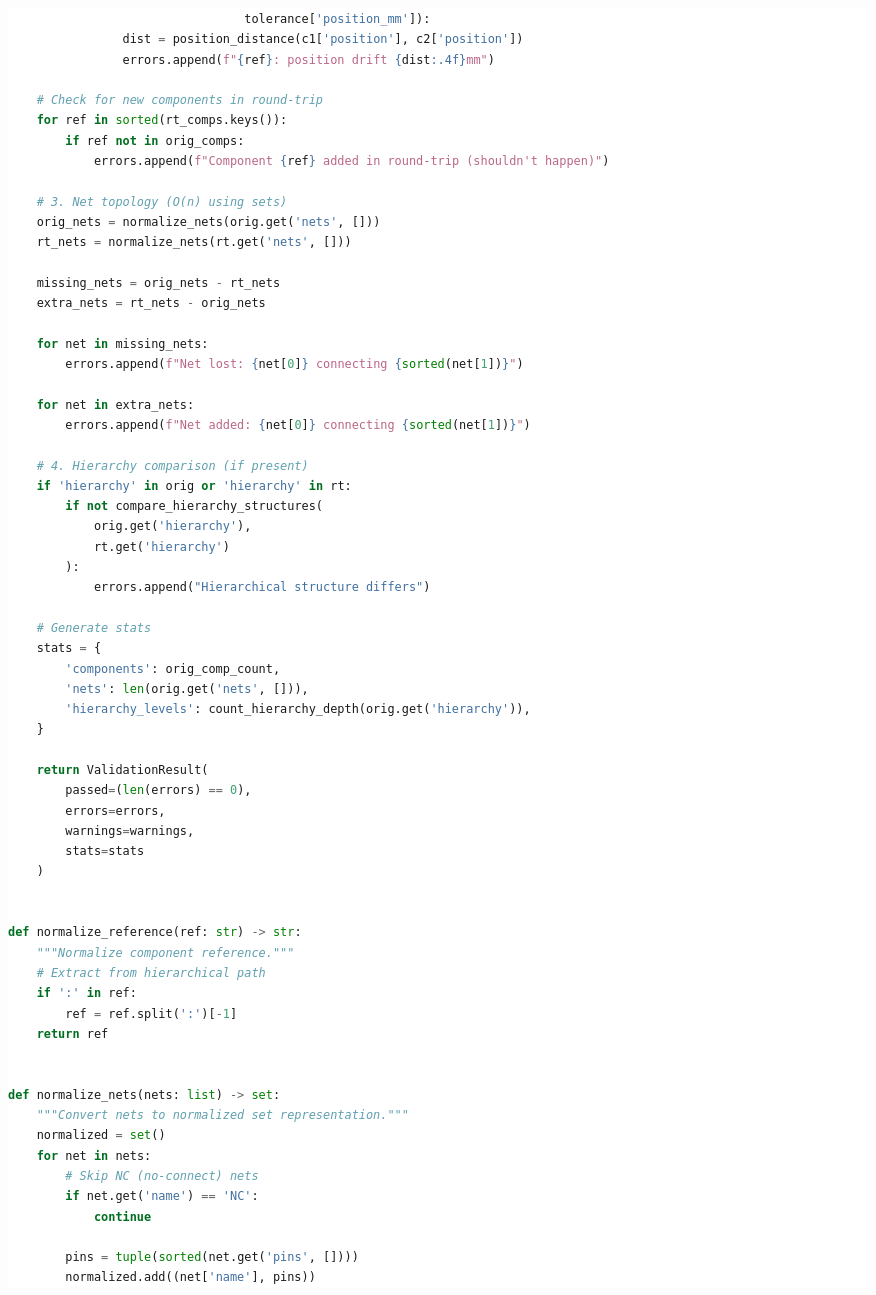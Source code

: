 ```python
                                 tolerance['position_mm']):
                dist = position_distance(c1['position'], c2['position'])
                errors.append(f"{ref}: position drift {dist:.4f}mm")

    # Check for new components in round-trip
    for ref in sorted(rt_comps.keys()):
        if ref not in orig_comps:
            errors.append(f"Component {ref} added in round-trip (shouldn't happen)")

    # 3. Net topology (O(n) using sets)
    orig_nets = normalize_nets(orig.get('nets', []))
    rt_nets = normalize_nets(rt.get('nets', []))

    missing_nets = orig_nets - rt_nets
    extra_nets = rt_nets - orig_nets

    for net in missing_nets:
        errors.append(f"Net lost: {net[0]} connecting {sorted(net[1])}")

    for net in extra_nets:
        errors.append(f"Net added: {net[0]} connecting {sorted(net[1])}")

    # 4. Hierarchy comparison (if present)
    if 'hierarchy' in orig or 'hierarchy' in rt:
        if not compare_hierarchy_structures(
            orig.get('hierarchy'),
            rt.get('hierarchy')
        ):
            errors.append("Hierarchical structure differs")

    # Generate stats
    stats = {
        'components': orig_comp_count,
        'nets': len(orig.get('nets', [])),
        'hierarchy_levels': count_hierarchy_depth(orig.get('hierarchy')),
    }

    return ValidationResult(
        passed=(len(errors) == 0),
        errors=errors,
        warnings=warnings,
        stats=stats
    )


def normalize_reference(ref: str) -> str:
    """Normalize component reference."""
    # Extract from hierarchical path
    if ':' in ref:
        ref = ref.split(':')[-1]
    return ref


def normalize_nets(nets: list) -> set:
    """Convert nets to normalized set representation."""
    normalized = set()
    for net in nets:
        # Skip NC (no-connect) nets
        if net.get('name') == 'NC':
            continue

        pins = tuple(sorted(net.get('pins', [])))
        normalized.add((net['name'], pins))
```